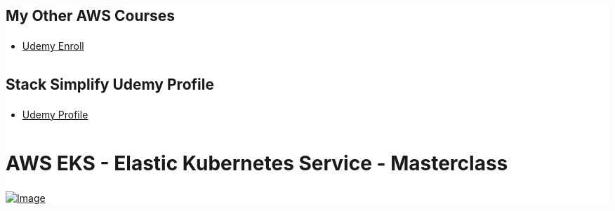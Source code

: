 ## My Other AWS Courses
- [Udemy Enroll](https://github.com/stacksimplify/udemy-enroll)

## Stack Simplify Udemy Profile
- [Udemy Profile](https://www.udemy.com/user/kalyan-reddy-9/)

# AWS EKS - Elastic Kubernetes Service - Masterclass

[![Image](https://stacksimplify.com/course-images/AWS-EKS-Kubernetes-Masterclass-DevOps-Microservices-course.png "AWS EKS Kubernetes - Masterclass")](https://www.udemy.com/course/aws-eks-kubernetes-masterclass-devops-microservices/?referralCode=257C9AD5B5AF8D12D1E1)


